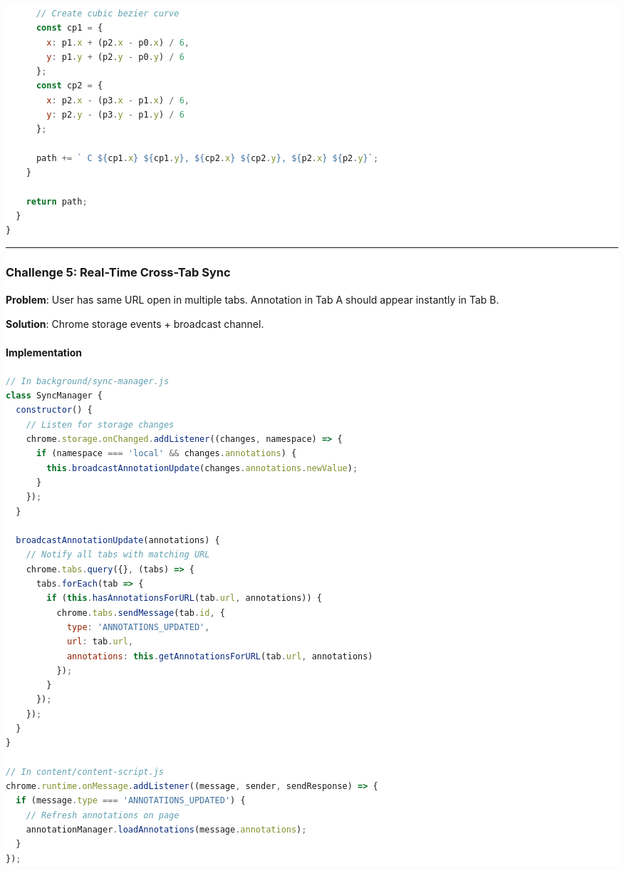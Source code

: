 ```javascript
      // Create cubic bezier curve
      const cp1 = {
        x: p1.x + (p2.x - p0.x) / 6,
        y: p1.y + (p2.y - p0.y) / 6
      };
      const cp2 = {
        x: p2.x - (p3.x - p1.x) / 6,
        y: p2.y - (p3.y - p1.y) / 6
      };
      
      path += ` C ${cp1.x} ${cp1.y}, ${cp2.x} ${cp2.y}, ${p2.x} ${p2.y}`;
    }
    
    return path;
  }
}
```

---

### Challenge 5: Real-Time Cross-Tab Sync

**Problem**: User has same URL open in multiple tabs. Annotation in Tab A should appear instantly in Tab B.

**Solution**: Chrome storage events + broadcast channel.

#### Implementation

```javascript
// In background/sync-manager.js
class SyncManager {
  constructor() {
    // Listen for storage changes
    chrome.storage.onChanged.addListener((changes, namespace) => {
      if (namespace === 'local' && changes.annotations) {
        this.broadcastAnnotationUpdate(changes.annotations.newValue);
      }
    });
  }
  
  broadcastAnnotationUpdate(annotations) {
    // Notify all tabs with matching URL
    chrome.tabs.query({}, (tabs) => {
      tabs.forEach(tab => {
        if (this.hasAnnotationsForURL(tab.url, annotations)) {
          chrome.tabs.sendMessage(tab.id, {
            type: 'ANNOTATIONS_UPDATED',
            url: tab.url,
            annotations: this.getAnnotationsForURL(tab.url, annotations)
          });
        }
      });
    });
  }
}

// In content/content-script.js
chrome.runtime.onMessage.addListener((message, sender, sendResponse) => {
  if (message.type === 'ANNOTATIONS_UPDATED') {
    // Refresh annotations on page
    annotationManager.loadAnnotations(message.annotations);
  }
});
```